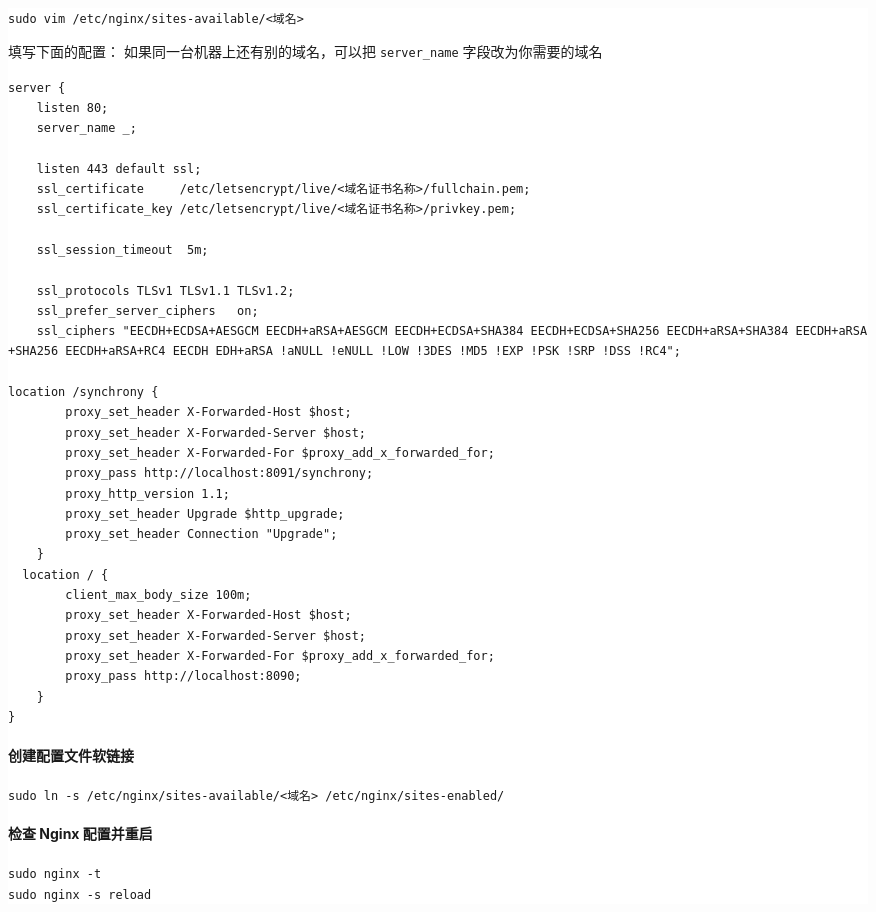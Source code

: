 ```shell
sudo vim /etc/nginx/sites-available/<域名>
```

填写下面的配置：
如果同一台机器上还有别的域名，可以把 `server_name` 字段改为你需要的域名

```nginx
server {
    listen 80;
    server_name _;

    listen 443 default ssl;
    ssl_certificate     /etc/letsencrypt/live/<域名证书名称>/fullchain.pem;
    ssl_certificate_key /etc/letsencrypt/live/<域名证书名称>/privkey.pem;

    ssl_session_timeout  5m;

    ssl_protocols TLSv1 TLSv1.1 TLSv1.2;
    ssl_prefer_server_ciphers   on;
    ssl_ciphers "EECDH+ECDSA+AESGCM EECDH+aRSA+AESGCM EECDH+ECDSA+SHA384 EECDH+ECDSA+SHA256 EECDH+aRSA+SHA384 EECDH+aRSA+SHA256 EECDH+aRSA+RC4 EECDH EDH+aRSA !aNULL !eNULL !LOW !3DES !MD5 !EXP !PSK !SRP !DSS !RC4";

location /synchrony {
        proxy_set_header X-Forwarded-Host $host;
        proxy_set_header X-Forwarded-Server $host;
        proxy_set_header X-Forwarded-For $proxy_add_x_forwarded_for;
        proxy_pass http://localhost:8091/synchrony;
        proxy_http_version 1.1;
        proxy_set_header Upgrade $http_upgrade;
        proxy_set_header Connection "Upgrade";
    }
  location / {
        client_max_body_size 100m;
        proxy_set_header X-Forwarded-Host $host;
        proxy_set_header X-Forwarded-Server $host;
        proxy_set_header X-Forwarded-For $proxy_add_x_forwarded_for;
        proxy_pass http://localhost:8090;
    }
}
```

#### 创建配置文件软链接

```shell
sudo ln -s /etc/nginx/sites-available/<域名> /etc/nginx/sites-enabled/
```

#### 检查 Nginx 配置并重启

```shell
sudo nginx -t
sudo nginx -s reload
```
